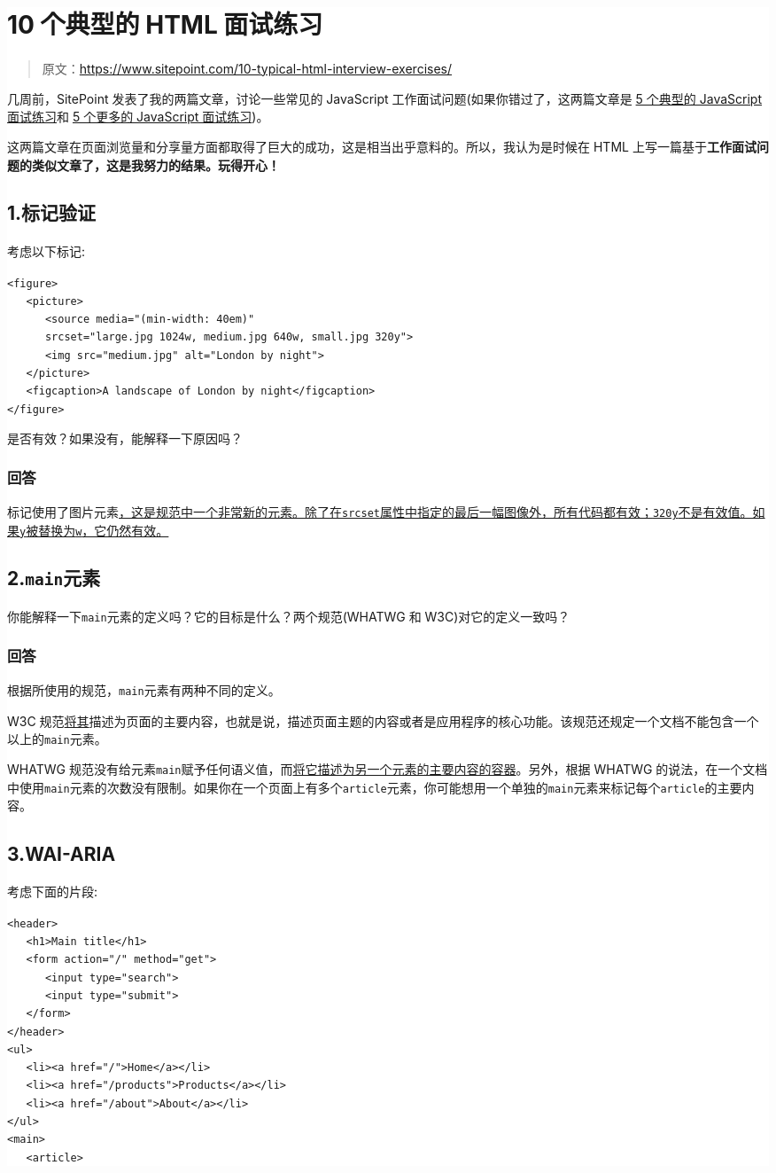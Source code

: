 # 10 个典型的 HTML 面试练习

> 原文：<https://www.sitepoint.com/10-typical-html-interview-exercises/>

几周前，SitePoint 发表了我的两篇文章，讨论一些常见的 JavaScript 工作面试问题(如果你错过了，这两篇文章是 [5 个典型的 JavaScript 面试练习](https://www.sitepoint.com/5-typical-javascript-interview-exercises/)和 [5 个更多的 JavaScript 面试练习](https://www.sitepoint.com/5-javascript-interview-exercises/))。

这两篇文章在页面浏览量和分享量方面都取得了巨大的成功，这是相当出乎意料的。所以，我认为是时候在 HTML 上写一篇基于**工作面试问题的类似文章了，这是我努力的结果。玩得开心！**

## 1.标记验证

考虑以下标记:

```
<figure>
   <picture>
      <source media="(min-width: 40em)"
      srcset="large.jpg 1024w, medium.jpg 640w, small.jpg 320y">
      <img src="medium.jpg" alt="London by night">
   </picture>
   <figcaption>A landscape of London by night</figcaption>
</figure>
```

是否有效？如果没有，能解释一下原因吗？

### 回答

标记使用了图片元素[，这是规范中一个非常新的元素。除了在`srcset`属性中指定的最后一幅图像外，所有代码都有效；`320y`不是有效值。如果`y`被替换为`w`，它仍然有效。](https://www.w3.org/TR/html-picture-element/)

## 2.`main`元素

你能解释一下`main`元素的定义吗？它的目标是什么？两个规范(WHATWG 和 W3C)对它的定义一致吗？

### 回答

根据所使用的规范，`main`元素有两种不同的定义。

W3C 规范[将其](https://www.w3.org/TR/html51/grouping-content.html#the-main-element)描述为页面的主要内容，也就是说，描述页面主题的内容或者是应用程序的核心功能。该规范还规定一个文档不能包含一个以上的`main`元素。

WHATWG 规范没有给元素`main`赋予任何语义值，而[将它描述为另一个元素的主要内容的容器](https://html.spec.whatwg.org/multipage/semantics.html#the-main-element)。另外，根据 WHATWG 的说法，在一个文档中使用`main`元素的次数没有限制。如果你在一个页面上有多个`article`元素，你可能想用一个单独的`main`元素来标记每个`article`的主要内容。

## 3.WAI-ARIA

考虑下面的片段:

```
<header>
   <h1>Main title</h1>
   <form action="/" method="get">
      <input type="search">
      <input type="submit">
   </form>
</header>
<ul>
   <li><a href="/">Home</a></li>
   <li><a href="/products">Products</a></li>
   <li><a href="/about">About</a></li>
</ul>
<main>
   <article>
```